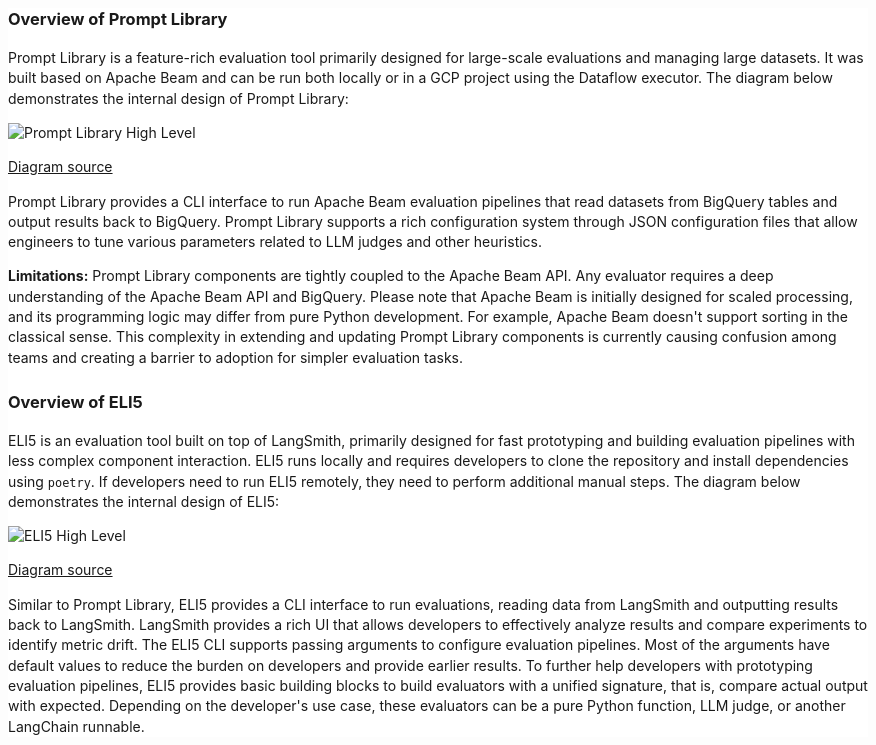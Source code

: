 ### Overview of Prompt Library

Prompt Library is a feature-rich evaluation tool primarily designed for large-scale evaluations and managing
large datasets. It was built based on Apache Beam and can be run both locally or in a GCP project using the
Dataflow executor. The diagram below demonstrates the internal design of Prompt Library:

![Prompt Library High Level](/images/handbook/engineering/architecture/design-documents/ai_evaluation_consolidation/prompt-library-high-level.png)

[Diagram source](https://docs.google.com/drawings/d/1qu2SwxCOmYYAk0wd3OWdg6R60pbq-jJrM_5Pzo_WIBM/edit?usp=sharing)

Prompt Library provides a CLI interface to run Apache Beam evaluation pipelines that read datasets from
BigQuery tables and output results back to BigQuery. Prompt Library supports a rich configuration system
through JSON configuration files that allow engineers to tune various parameters related to LLM judges and
other heuristics.

**Limitations:** Prompt Library components are tightly coupled to the Apache Beam API. Any evaluator requires
a deep understanding of the Apache Beam API and BigQuery. Please note that Apache Beam is initially designed
for scaled processing, and its programming logic may differ from pure Python development. For example, Apache
Beam doesn't support sorting in the classical sense. This complexity in extending and updating Prompt Library
components is currently causing confusion among teams and creating a barrier to adoption for simpler
evaluation tasks.

### Overview of ELI5

ELI5 is an evaluation tool built on top of LangSmith, primarily designed for fast prototyping and building
evaluation pipelines with less complex component interaction. ELI5 runs locally and requires developers to
clone the repository and install dependencies using `poetry`. If developers need to run ELI5 remotely, they
need to perform additional manual steps. The diagram below demonstrates the internal design of ELI5:

![ELI5 High Level](/images/handbook/engineering/architecture/design-documents/ai_evaluation_consolidation/eli5-high-level.png)

[Diagram source](https://docs.google.com/drawings/d/1LAYQP1eYF9Ibo0IRk3mu37prEHxUMIKilm1eqhHocqI/edit?usp=sharing)

Similar to Prompt Library, ELI5 provides a CLI interface to run evaluations, reading data from LangSmith and
outputting results back to LangSmith. LangSmith provides a rich UI that allows developers to effectively
analyze results and compare experiments to identify metric drift. The ELI5 CLI supports passing arguments to
configure evaluation pipelines. Most of the arguments have default values to reduce the burden on developers
and provide earlier results. To further help developers with prototyping evaluation pipelines, ELI5 provides
basic building blocks to build evaluators with a unified signature, that is, compare actual output with
expected. Depending on the developer's use case, these evaluators can be a pure Python function, LLM judge, or
another LangChain runnable.
